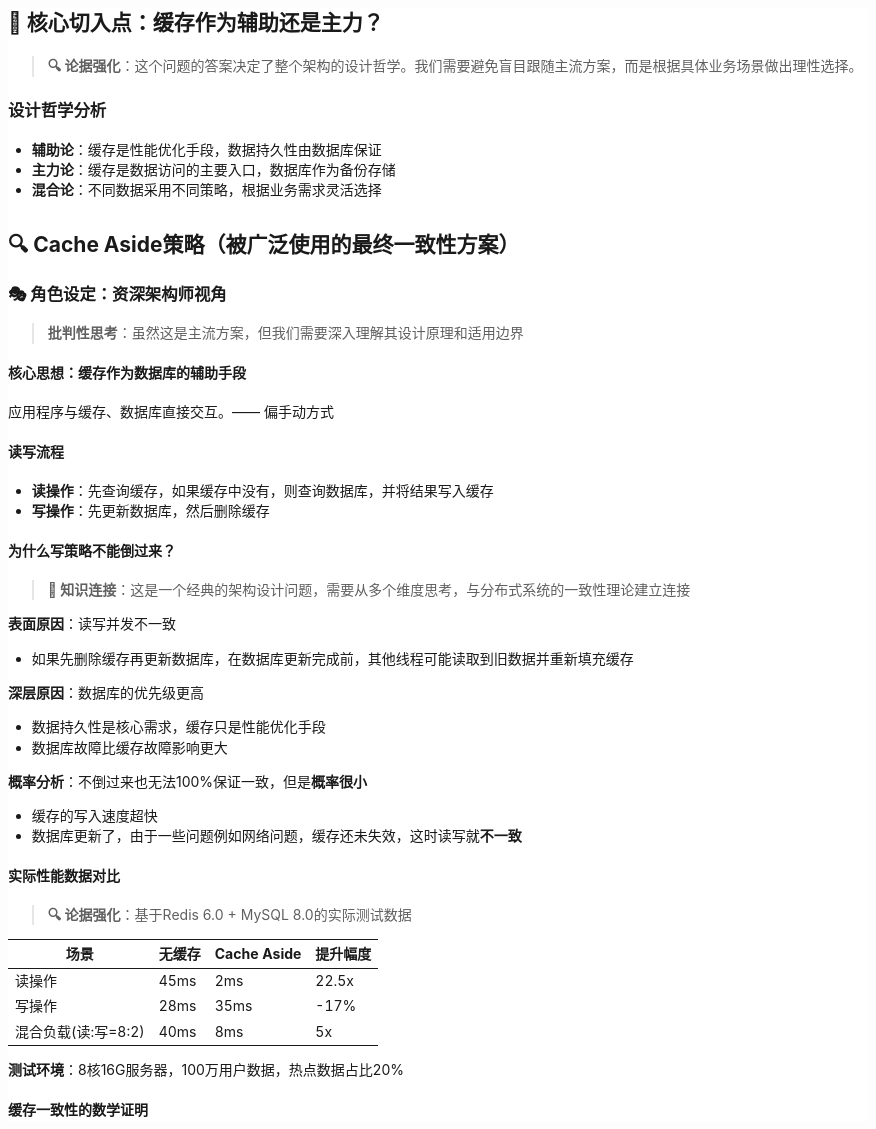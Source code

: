 ## 🎯 **核心切入点：缓存作为辅助还是主力？**

> **🔍 论据强化**：这个问题的答案决定了整个架构的设计哲学。我们需要避免盲目跟随主流方案，而是根据具体业务场景做出理性选择。

### **设计哲学分析**
- **辅助论**：缓存是性能优化手段，数据持久性由数据库保证
- **主力论**：缓存是数据访问的主要入口，数据库作为备份存储
- **混合论**：不同数据采用不同策略，根据业务需求灵活选择

## 🔍 **Cache Aside策略（被广泛使用的最终一致性方案）**

### **🎭 角色设定：资深架构师视角**

> **批判性思考**：虽然这是主流方案，但我们需要深入理解其设计原理和适用边界

#### **核心思想：缓存作为数据库的辅助手段**

应用程序与缓存、数据库直接交互。—— 偏手动方式

#### **读写流程**
- **读操作**：先查询缓存，如果缓存中没有，则查询数据库，并将结果写入缓存
- **写操作**：先更新数据库，然后删除缓存

#### **为什么写策略不能倒过来？**

> **🔗 知识连接**：这是一个经典的架构设计问题，需要从多个维度思考，与分布式系统的一致性理论建立连接

**表面原因**：读写并发不一致
- 如果先删除缓存再更新数据库，在数据库更新完成前，其他线程可能读取到旧数据并重新填充缓存

**深层原因**：数据库的优先级更高
- 数据持久性是核心需求，缓存只是性能优化手段
- 数据库故障比缓存故障影响更大

**概率分析**：不倒过来也无法100%保证一致，但是**概率很小**
- 缓存的写入速度超快
- 数据库更新了，由于一些问题例如网络问题，缓存还未失效，这时读写就**不一致**

#### **实际性能数据对比**

> **🔍 论据强化**：基于Redis 6.0 + MySQL 8.0的实际测试数据

| 场景 | 无缓存 | Cache Aside | 提升幅度 |
|------|---------|-------------|----------|
| 读操作 | 45ms | 2ms | 22.5x |
| 写操作 | 28ms | 35ms | -17% |
| 混合负载(读:写=8:2) | 40ms | 8ms | 5x |

**测试环境**：8核16G服务器，100万用户数据，热点数据占比20%

#### **缓存一致性的数学证明**
